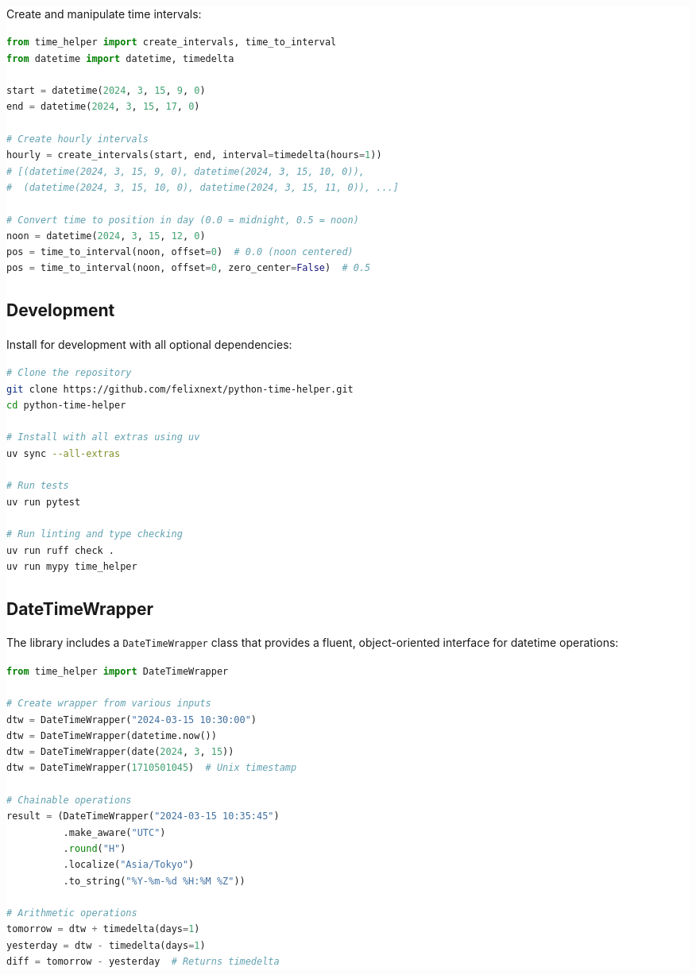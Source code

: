 Create and manipulate time intervals:

```python
from time_helper import create_intervals, time_to_interval
from datetime import datetime, timedelta

start = datetime(2024, 3, 15, 9, 0)
end = datetime(2024, 3, 15, 17, 0)

# Create hourly intervals
hourly = create_intervals(start, end, interval=timedelta(hours=1))
# [(datetime(2024, 3, 15, 9, 0), datetime(2024, 3, 15, 10, 0)),
#  (datetime(2024, 3, 15, 10, 0), datetime(2024, 3, 15, 11, 0)), ...]

# Convert time to position in day (0.0 = midnight, 0.5 = noon)
noon = datetime(2024, 3, 15, 12, 0)
pos = time_to_interval(noon, offset=0)  # 0.0 (noon centered)
pos = time_to_interval(noon, offset=0, zero_center=False)  # 0.5
```

## Development

Install for development with all optional dependencies:

```bash
# Clone the repository
git clone https://github.com/felixnext/python-time-helper.git
cd python-time-helper

# Install with all extras using uv
uv sync --all-extras

# Run tests
uv run pytest

# Run linting and type checking
uv run ruff check .
uv run mypy time_helper
```

## DateTimeWrapper

The library includes a `DateTimeWrapper` class that provides a fluent, object-oriented interface for datetime operations:

```python
from time_helper import DateTimeWrapper

# Create wrapper from various inputs
dtw = DateTimeWrapper("2024-03-15 10:30:00")
dtw = DateTimeWrapper(datetime.now())
dtw = DateTimeWrapper(date(2024, 3, 15))
dtw = DateTimeWrapper(1710501045)  # Unix timestamp

# Chainable operations
result = (DateTimeWrapper("2024-03-15 10:35:45")
          .make_aware("UTC")
          .round("H")
          .localize("Asia/Tokyo")
          .to_string("%Y-%m-%d %H:%M %Z"))

# Arithmetic operations
tomorrow = dtw + timedelta(days=1)
yesterday = dtw - timedelta(days=1)
diff = tomorrow - yesterday  # Returns timedelta
```